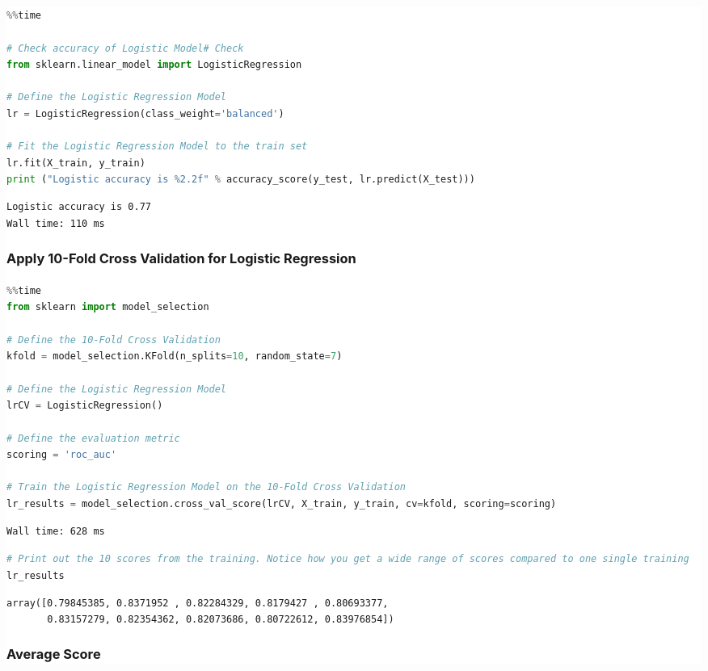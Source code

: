 
```python
%%time

# Check accuracy of Logistic Model# Check  
from sklearn.linear_model import LogisticRegression

# Define the Logistic Regression Model
lr = LogisticRegression(class_weight='balanced')

# Fit the Logistic Regression Model to the train set
lr.fit(X_train, y_train)
print ("Logistic accuracy is %2.2f" % accuracy_score(y_test, lr.predict(X_test)))

```

    Logistic accuracy is 0.77
    Wall time: 110 ms
    

### Apply 10-Fold Cross Validation for Logistic Regression


```python
%%time
from sklearn import model_selection

# Define the 10-Fold Cross Validation
kfold = model_selection.KFold(n_splits=10, random_state=7)

# Define the Logistic Regression Model
lrCV = LogisticRegression()

# Define the evaluation metric 
scoring = 'roc_auc'

# Train the Logistic Regression Model on the 10-Fold Cross Validation
lr_results = model_selection.cross_val_score(lrCV, X_train, y_train, cv=kfold, scoring=scoring)
```

    Wall time: 628 ms
    


```python
# Print out the 10 scores from the training. Notice how you get a wide range of scores compared to one single training
lr_results
```




    array([0.79845385, 0.8371952 , 0.82284329, 0.8179427 , 0.80693377,
           0.83157279, 0.82354362, 0.82073686, 0.80722612, 0.83976854])



### Average Score 
